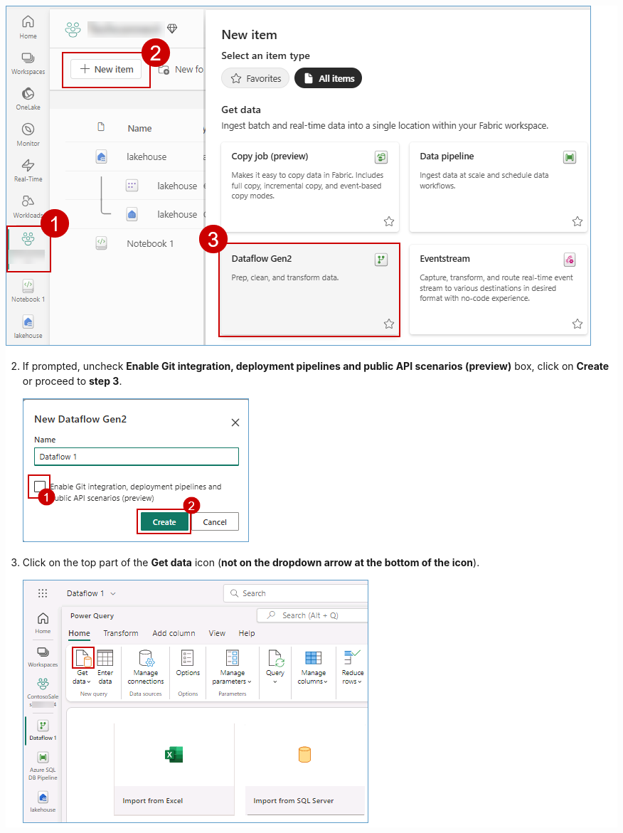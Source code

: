    ![task-1.3.1.png](media/labMedia/f9.png)

    

2. If prompted, uncheck **Enable Git integration, deployment pipelines and public API scenarios (preview)** box, click on **Create** or proceed to **step 3**.

    ![task-1.3.1.png](media/labMedia/f41.png)    

3. Click on the top part of the **Get data** icon (**not on the dropdown arrow at the bottom of the icon**).

      ![getdataSs.png](media/labMedia/getdataSs.png)
